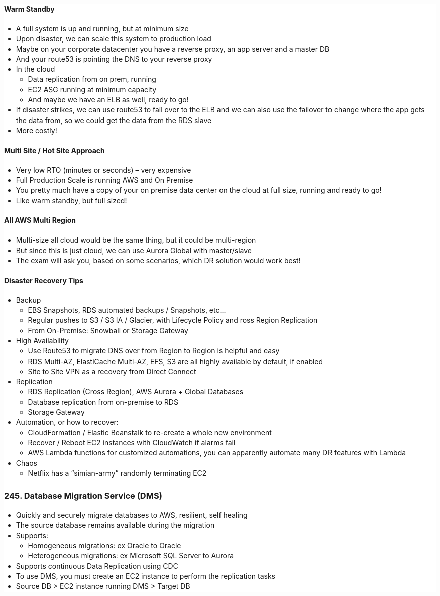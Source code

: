 #### Warm Standby
- A full system is up and running, but at minimum size
- Upon disaster, we can scale this system to production load
- Maybe on your corporate datacenter you have a reverse proxy, an app server and a master DB
- And your route53 is pointing the DNS to your reverse proxy
- In the cloud
    - Data replication from on prem, running
    - EC2 ASG running at minimum capacity
    - And maybe we have an ELB as well, ready to go!
- If disaster strikes, we can use route53 to fail over to the ELB and we can also use the failover to change where the app gets the data from, so we could get the data from the RDS slave
- More costly!

#### Multi Site / Hot Site Approach
- Very low RTO (minutes or seconds) – very expensive
- Full Production Scale is running AWS and On Premise
- You pretty much have a copy of your on premise data center on the cloud at full size, running and ready to go!
- Like warm standby, but full sized!

#### All AWS Multi Region
- Multi-size all cloud would be the same thing, but it could be multi-region 
- But since this is just cloud, we can use Aurora Global with master/slave
- The exam will ask you, based on some scenarios, which DR solution would work best!

#### Disaster Recovery Tips
- Backup
    - EBS Snapshots, RDS automated backups / Snapshots, etc...
    - Regular pushes to S3 / S3 IA / Glacier, with Lifecycle Policy and ross Region Replication
    - From On-Premise: Snowball or Storage Gateway
- High Availability
    - Use Route53 to migrate DNS over from Region to Region is helpful and easy
    - RDS Multi-AZ, ElastiCache Multi-AZ, EFS, S3 are all highly available by default, if enabled
    - Site to Site VPN as a recovery from Direct Connect
- Replication
    - RDS Replication (Cross Region), AWS Aurora + Global Databases
    - Database replication from on-premise to RDS
    - Storage Gateway
- Automation, or how to recover:
    - CloudFormation / Elastic Beanstalk to re-create a whole new environment
    - Recover / Reboot EC2 instances with CloudWatch if alarms fail
    - AWS Lambda functions for customized automations, you can apparently automate many DR features with Lambda
- Chaos
    - Netflix has a “simian-army” randomly terminating EC2

### 245. Database Migration Service (DMS)
- Quickly and securely migrate databases to AWS, resilient, self healing
- The source database remains available during the migration
- Supports:
    - Homogeneous migrations: ex Oracle to Oracle
    - Heterogeneous migrations: ex Microsoft SQL Server to Aurora
- Supports continuous Data Replication using CDC
- To use DMS, you must create an EC2 instance to perform the replication tasks
- Source DB > EC2 instance running DMS > Target DB
